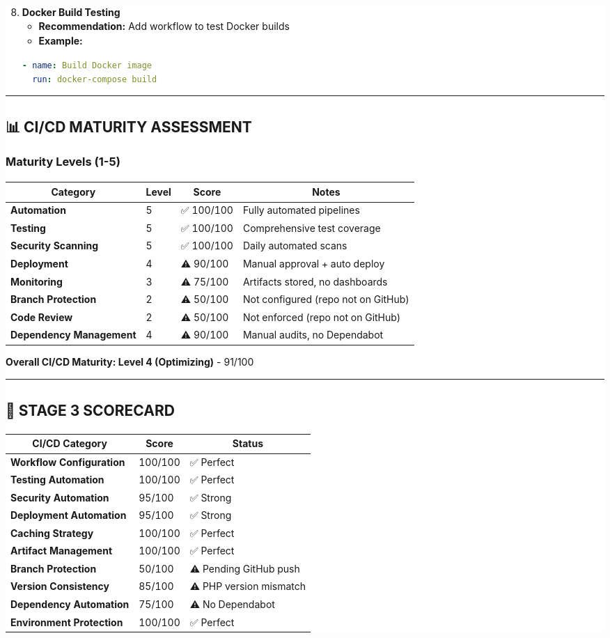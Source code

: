 8. **Docker Build Testing**
   - **Recommendation:** Add workflow to test Docker builds
   - **Example:**
   ```yaml
   - name: Build Docker image
     run: docker-compose build
   ```

---

## 📊 CI/CD MATURITY ASSESSMENT

### Maturity Levels (1-5)

| Category | Level | Score | Notes |
|----------|-------|-------|-------|
| **Automation** | 5 | ✅ 100/100 | Fully automated pipelines |
| **Testing** | 5 | ✅ 100/100 | Comprehensive test coverage |
| **Security Scanning** | 5 | ✅ 100/100 | Daily automated scans |
| **Deployment** | 4 | ⚠️ 90/100 | Manual approval + auto deploy |
| **Monitoring** | 3 | ⚠️ 75/100 | Artifacts stored, no dashboards |
| **Branch Protection** | 2 | ⚠️ 50/100 | Not configured (repo not on GitHub) |
| **Code Review** | 2 | ⚠️ 50/100 | Not enforced (repo not on GitHub) |
| **Dependency Management** | 4 | ⚠️ 90/100 | Manual audits, no Dependabot |

**Overall CI/CD Maturity: Level 4 (Optimizing)** - 91/100

---

## 🎯 STAGE 3 SCORECARD

| CI/CD Category | Score | Status |
|----------------|-------|--------|
| **Workflow Configuration** | 100/100 | ✅ Perfect |
| **Testing Automation** | 100/100 | ✅ Perfect |
| **Security Automation** | 95/100 | ✅ Strong |
| **Deployment Automation** | 95/100 | ✅ Strong |
| **Caching Strategy** | 100/100 | ✅ Perfect |
| **Artifact Management** | 100/100 | ✅ Perfect |
| **Branch Protection** | 50/100 | ⚠️ Pending GitHub push |
| **Version Consistency** | 85/100 | ⚠️ PHP version mismatch |
| **Dependency Automation** | 75/100 | ⚠️ No Dependabot |
| **Environment Protection** | 100/100 | ✅ Perfect |
